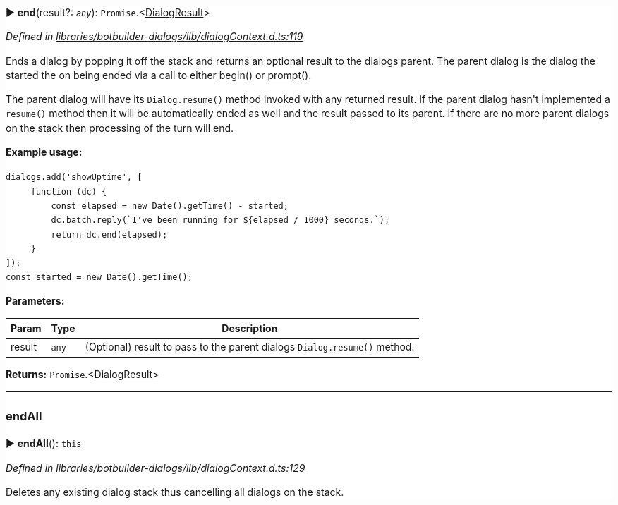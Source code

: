 ► **end**(result?: *`any`*): `Promise`.<[DialogResult](../interfaces/botbuilder_dialogs.dialogresult.md)>



*Defined in [libraries/botbuilder-dialogs/lib/dialogContext.d.ts:119](https://github.com/Microsoft/botbuilder-js/blob/f596b7c/libraries/botbuilder-dialogs/lib/dialogContext.d.ts#L119)*



Ends a dialog by popping it off the stack and returns an optional result to the dialogs parent. The parent dialog is the dialog the started the on being ended via a call to either [begin()](#begin) or [prompt()](#prompt).

The parent dialog will have its `Dialog.resume()` method invoked with any returned result. If the parent dialog hasn't implemented a `resume()` method then it will be automatically ended as well and the result passed to its parent. If there are no more parent dialogs on the stack then processing of the turn will end.

**Example usage:**

    dialogs.add('showUptime', [
         function (dc) {
             const elapsed = new Date().getTime() - started;
             dc.batch.reply(`I've been running for ${elapsed / 1000} seconds.`);
             return dc.end(elapsed);
         }
    ]);
    const started = new Date().getTime();


**Parameters:**

| Param | Type | Description |
| ------ | ------ | ------ |
| result | `any`   |  (Optional) result to pass to the parent dialogs `Dialog.resume()` method. |





**Returns:** `Promise`.<[DialogResult](../interfaces/botbuilder_dialogs.dialogresult.md)>





___

<a id="endall"></a>

###  endAll

► **endAll**(): `this`



*Defined in [libraries/botbuilder-dialogs/lib/dialogContext.d.ts:129](https://github.com/Microsoft/botbuilder-js/blob/f596b7c/libraries/botbuilder-dialogs/lib/dialogContext.d.ts#L129)*



Deletes any existing dialog stack thus cancelling all dialogs on the stack.

